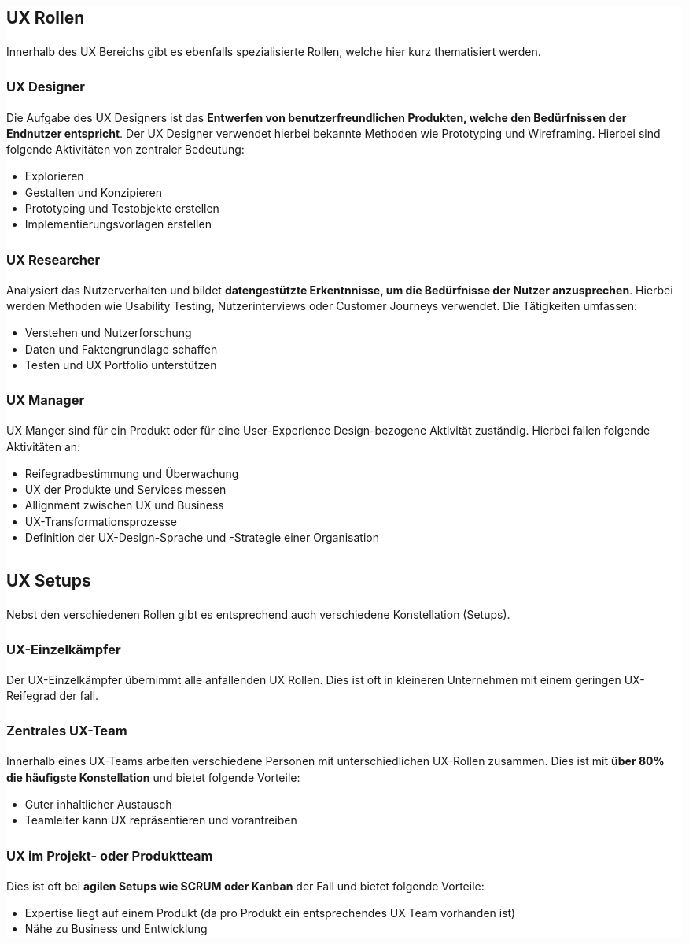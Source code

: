 ## UX Rollen
Innerhalb des UX Bereichs gibt es ebenfalls spezialisierte Rollen, welche hier kurz thematisiert werden.

### UX Designer
Die Aufgabe des UX Designers ist das **Entwerfen von benutzerfreundlichen Produkten, welche den Bedürfnissen der Endnutzer entspricht**. Der UX Designer verwendet hierbei bekannte Methoden wie Prototyping und Wireframing. Hierbei sind folgende Aktivitäten von zentraler Bedeutung:
* Explorieren
* Gestalten und Konzipieren
* Prototyping und Testobjekte erstellen
* Implementierungsvorlagen erstellen

### UX Researcher
Analysiert das Nutzerverhalten und bildet **datengestützte Erkentnnisse, um die Bedürfnisse der Nutzer anzusprechen**. Hierbei werden Methoden wie Usability Testing, Nutzerinterviews oder Customer Journeys verwendet. Die Tätigkeiten umfassen:
* Verstehen und Nutzerforschung
* Daten und Faktengrundlage schaffen
* Testen und UX Portfolio unterstützen

### UX Manager
UX Manger sind für ein Produkt oder für eine User-Experience Design-bezogene Aktivität zuständig. Hierbei fallen folgende Aktivitäten an:
* Reifegradbestimmung und Überwachung
* UX der Produkte und Services messen
* Allignment zwischen UX und Business
* UX-Transformationsprozesse
* Definition der UX-Design-Sprache und -Strategie einer Organisation

## UX Setups
Nebst den verschiedenen Rollen gibt es entsprechend auch verschiedene Konstellation (Setups).

### UX-Einzelkämpfer
Der UX-Einzelkämpfer übernimmt alle anfallenden UX Rollen. Dies ist oft in kleineren Unternehmen mit einem geringen UX-Reifegrad der fall.

### Zentrales UX-Team
Innerhalb eines UX-Teams arbeiten verschiedene Personen mit unterschiedlichen UX-Rollen zusammen. Dies ist mit **über 80% die häufigste Konstellation** und bietet folgende Vorteile:
* Guter inhaltlicher Austausch
* Teamleiter kann UX repräsentieren und vorantreiben

### UX im Projekt- oder Produktteam
Dies ist oft bei **agilen Setups wie SCRUM oder Kanban** der Fall und bietet folgende Vorteile:
* Expertise liegt auf einem Produkt (da pro Produkt ein entsprechendes UX Team vorhanden ist)
* Nähe zu Business und Entwicklung

